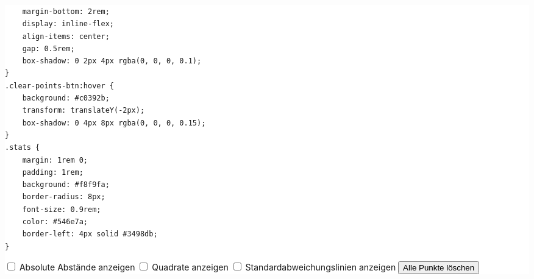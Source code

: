         margin-bottom: 2rem;
        display: inline-flex;
        align-items: center;
        gap: 0.5rem;
        box-shadow: 0 2px 4px rgba(0, 0, 0, 0.1);
    }
    .clear-points-btn:hover {
        background: #c0392b;
        transform: translateY(-2px);
        box-shadow: 0 4px 8px rgba(0, 0, 0, 0.15);
    }
    .stats {
        margin: 1rem 0;
        padding: 1rem;
        background: #f8f9fa;
        border-radius: 8px;
        font-size: 0.9rem;
        color: #546e7a;
        border-left: 4px solid #3498db;
    }
</style></head>
<body>
    <div class="container" id="container">
        <div class="canvas-group">
            <div>
                <div class="controls">
                    <label>
                        <input type="checkbox" class="show-lines"> Absolute Abstände anzeigen
                    </label>
                    <label>
                        <input type="checkbox" class="show-squares"> Quadrate anzeigen
                    </label>
                    <label>
                        <input type="checkbox" class="show-std-dev-lines"> Standardabweichungslinien anzeigen
                    </label>
                    <button class="clear-points-btn">Alle Punkte löschen</button>
                </div>
                <canvas width="800" height="600"></canvas>
                <div class="stats"></div>
            </div>
            <div class="std-dev-box"></div>
        </div>
    </div>

<script>
function initializeCanvas(canvasGroup) {
    const canvas = canvasGroup.querySelector('canvas');
    const ctx = canvas.getContext('2d');
    const showLinesCheckbox = canvasGroup.querySelector('.show-lines');
    const showSquaresCheckbox = canvasGroup.querySelector('.show-squares');
    const showStdDevLinesCheckbox = canvasGroup.querySelector('.show-std-dev-lines');
    const clearPointsBtn = canvasGroup.querySelector('.clear-points-btn');
    const stdDevBox = canvasGroup.querySelector('.std-dev-box');
    const statsDiv = canvasGroup.querySelector('.stats');
